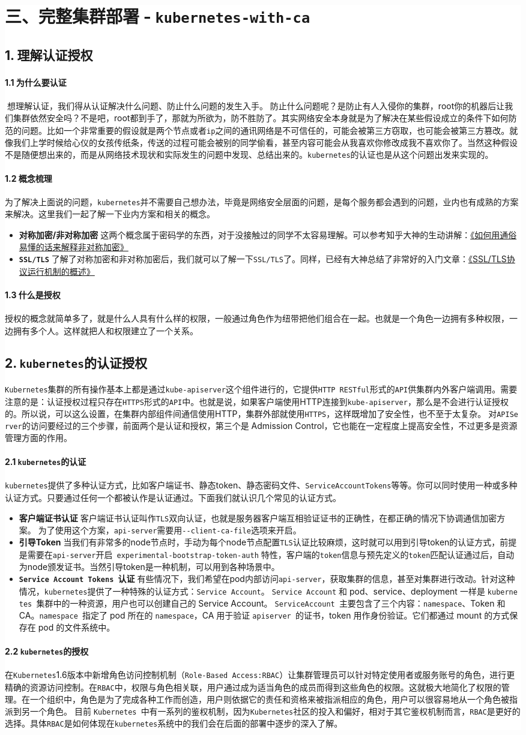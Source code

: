 # 三、完整集群部署 - `kubernetes-with-ca`

## 1. 理解认证授权

#### 1.1 为什么要认证

​		想理解认证，我们得从认证解决什么问题、防止什么问题的发生入手。
​		防止什么问题呢？是防止有人入侵你的集群，root你的机器后让我们集群依然安全吗？不是吧，root都到手了，那就为所欲为，防不胜防了。
​		其实网络安全本身就是为了解决在某些假设成立的条件下如何防范的问题。比如一个非常重要的假设就是两个节点或者`ip`之间的通讯网络是不可信任的，可能会被第三方窃取，也可能会被第三方篡改。就像我们上学时候给心仪的女孩传纸条，传送的过程可能会被别的同学偷看，甚至内容可能会从我喜欢你修改成我不喜欢你了。当然这种假设不是随便想出来的，而是从网络技术现状和实际发生的问题中发现、总结出来的。`kubernetes`的认证也是从这个问题出发来实现的。

#### 1.2 概念梳理

​		为了解决上面说的问题，`kubernetes`并不需要自己想办法，毕竟是网络安全层面的问题，是每个服务都会遇到的问题，业内也有成熟的方案来解决。这里我们一起了解一下业内方案和相关的概念。

- **对称加密/非对称加密** 这两个概念属于密码学的东西，对于没接触过的同学不太容易理解。可以参考知乎大神的生动讲解：[《如何用通俗易懂的话来解释非对称加密》](https://www.zhihu.com/question/33645891/answer/57721969)
- **`SSL/TLS`** 了解了对称加密和非对称加密后，我们就可以了解一下`SSL/TLS`了。同样，已经有大神总结了非常好的入门文章：[《SSL/TLS协议运行机制的概述》](http://www.ruanyifeng.com/blog/2014/02/ssl_tls.html)

#### 1.3 什么是授权

​		授权的概念就简单多了，就是什么人具有什么样的权限，一般通过角色作为纽带把他们组合在一起。也就是一个角色一边拥有多种权限，一边拥有多个人。这样就把人和权限建立了一个关系。



## 2. `kubernetes`的认证授权

​		`Kubernetes`集群的所有操作基本上都是通过`kube-apiserver`这个组件进行的，它提供`HTTP RESTful`形式的`API`供集群内外客户端调用。需要注意的是：认证授权过程只存在`HTTPS`形式的`API`中。也就是说，如果客户端使用HTTP连接到`kube-apiserver`，那么是不会进行认证授权的。所以说，可以这么设置，在集群内部组件间通信使用HTTP，集群外部就使用`HTTPS`，这样既增加了安全性，也不至于太复杂。
对`APIServer`的访问要经过的三个步骤，前面两个是认证和授权，第三个是 Admission Control，它也能在一定程度上提高安全性，不过更多是资源管理方面的作用。

#### 2.1 `kubernetes`的认证

​		`kubernetes`提供了多种认证方式，比如客户端证书、静态token、静态密码文件、`ServiceAccountTokens`等等。你可以同时使用一种或多种认证方式。只要通过任何一个都被认作是认证通过。下面我们就认识几个常见的认证方式。

- **客户端证书认证** 客户端证书认证叫作`TLS`双向认证，也就是服务器客户端互相验证证书的正确性，在都正确的情况下协调通信加密方案。 为了使用这个方案，`api-server`需要用`--client-ca-file`选项来开启。
- **引导Token** 当我们有非常多的node节点时，手动为每个node节点配置`TLS`认证比较麻烦，这时就可以用到引导token的认证方式，前提是需要在`api-server`开启` experimental-bootstrap-token-auth` 特性，客户端的`token`信息与预先定义的`token`匹配认证通过后，自动为node颁发证书。当然引导token是一种机制，可以用到各种场景中。
- **`Service Account Tokens `认证** 有些情况下，我们希望在pod内部访问`api-server`，获取集群的信息，甚至对集群进行改动。针对这种情况，`kubernetes`提供了一种特殊的认证方式：`Service Account`。 `Service Account` 和 pod、service、deployment 一样是 `kubernetes `集群中的一种资源，用户也可以创建自己的 Service Account。 `ServiceAccount `主要包含了三个内容：`namespace`、Token 和 CA。`namespace `指定了 pod 所在的 `namespace`，CA 用于验证 `apiserver `的证书，token 用作身份验证。它们都通过 mount 的方式保存在 pod 的文件系统中。

#### 2.2 `kubernetes`的授权

​		在`Kubernetes`1.6版本中新增角色访问控制机制（`Role-Based Access:RBAC`）让集群管理员可以针对特定使用者或服务账号的角色，进行更精确的资源访问控制。在`RBAC`中，权限与角色相关联，用户通过成为适当角色的成员而得到这些角色的权限。这就极大地简化了权限的管理。在一个组织中，角色是为了完成各种工作而创造，用户则依据它的责任和资格来被指派相应的角色，用户可以很容易地从一个角色被指派到另一个角色。 目前 `Kubernetes `中有一系列的鉴权机制，因为`Kubernetes`社区的投入和偏好，相对于其它鉴权机制而言，`RBAC`是更好的选择。具体`RBAC`是如何体现在`kubernetes`系统中的我们会在后面的部署中逐步的深入了解。

